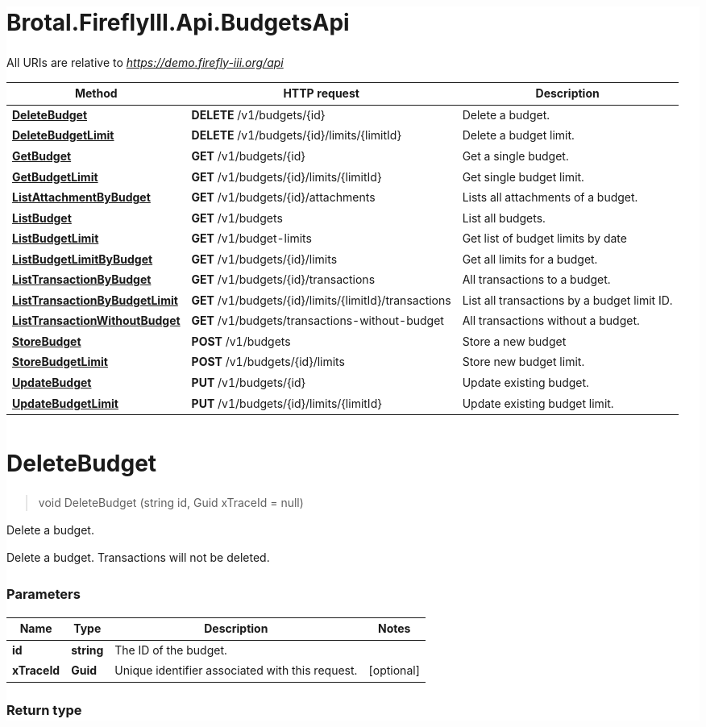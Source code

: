 # Brotal.FireflyIII.Api.BudgetsApi

All URIs are relative to *https://demo.firefly-iii.org/api*

| Method | HTTP request | Description |
|--------|--------------|-------------|
| [**DeleteBudget**](BudgetsApi.md#deletebudget) | **DELETE** /v1/budgets/{id} | Delete a budget. |
| [**DeleteBudgetLimit**](BudgetsApi.md#deletebudgetlimit) | **DELETE** /v1/budgets/{id}/limits/{limitId} | Delete a budget limit. |
| [**GetBudget**](BudgetsApi.md#getbudget) | **GET** /v1/budgets/{id} | Get a single budget. |
| [**GetBudgetLimit**](BudgetsApi.md#getbudgetlimit) | **GET** /v1/budgets/{id}/limits/{limitId} | Get single budget limit. |
| [**ListAttachmentByBudget**](BudgetsApi.md#listattachmentbybudget) | **GET** /v1/budgets/{id}/attachments | Lists all attachments of a budget. |
| [**ListBudget**](BudgetsApi.md#listbudget) | **GET** /v1/budgets | List all budgets. |
| [**ListBudgetLimit**](BudgetsApi.md#listbudgetlimit) | **GET** /v1/budget-limits | Get list of budget limits by date |
| [**ListBudgetLimitByBudget**](BudgetsApi.md#listbudgetlimitbybudget) | **GET** /v1/budgets/{id}/limits | Get all limits for a budget. |
| [**ListTransactionByBudget**](BudgetsApi.md#listtransactionbybudget) | **GET** /v1/budgets/{id}/transactions | All transactions to a budget. |
| [**ListTransactionByBudgetLimit**](BudgetsApi.md#listtransactionbybudgetlimit) | **GET** /v1/budgets/{id}/limits/{limitId}/transactions | List all transactions by a budget limit ID. |
| [**ListTransactionWithoutBudget**](BudgetsApi.md#listtransactionwithoutbudget) | **GET** /v1/budgets/transactions-without-budget | All transactions without a budget. |
| [**StoreBudget**](BudgetsApi.md#storebudget) | **POST** /v1/budgets | Store a new budget |
| [**StoreBudgetLimit**](BudgetsApi.md#storebudgetlimit) | **POST** /v1/budgets/{id}/limits | Store new budget limit. |
| [**UpdateBudget**](BudgetsApi.md#updatebudget) | **PUT** /v1/budgets/{id} | Update existing budget. |
| [**UpdateBudgetLimit**](BudgetsApi.md#updatebudgetlimit) | **PUT** /v1/budgets/{id}/limits/{limitId} | Update existing budget limit. |

<a id="deletebudget"></a>
# **DeleteBudget**
> void DeleteBudget (string id, Guid xTraceId = null)

Delete a budget.

Delete a budget. Transactions will not be deleted.


### Parameters

| Name | Type | Description | Notes |
|------|------|-------------|-------|
| **id** | **string** | The ID of the budget. |  |
| **xTraceId** | **Guid** | Unique identifier associated with this request. | [optional]  |

### Return type
